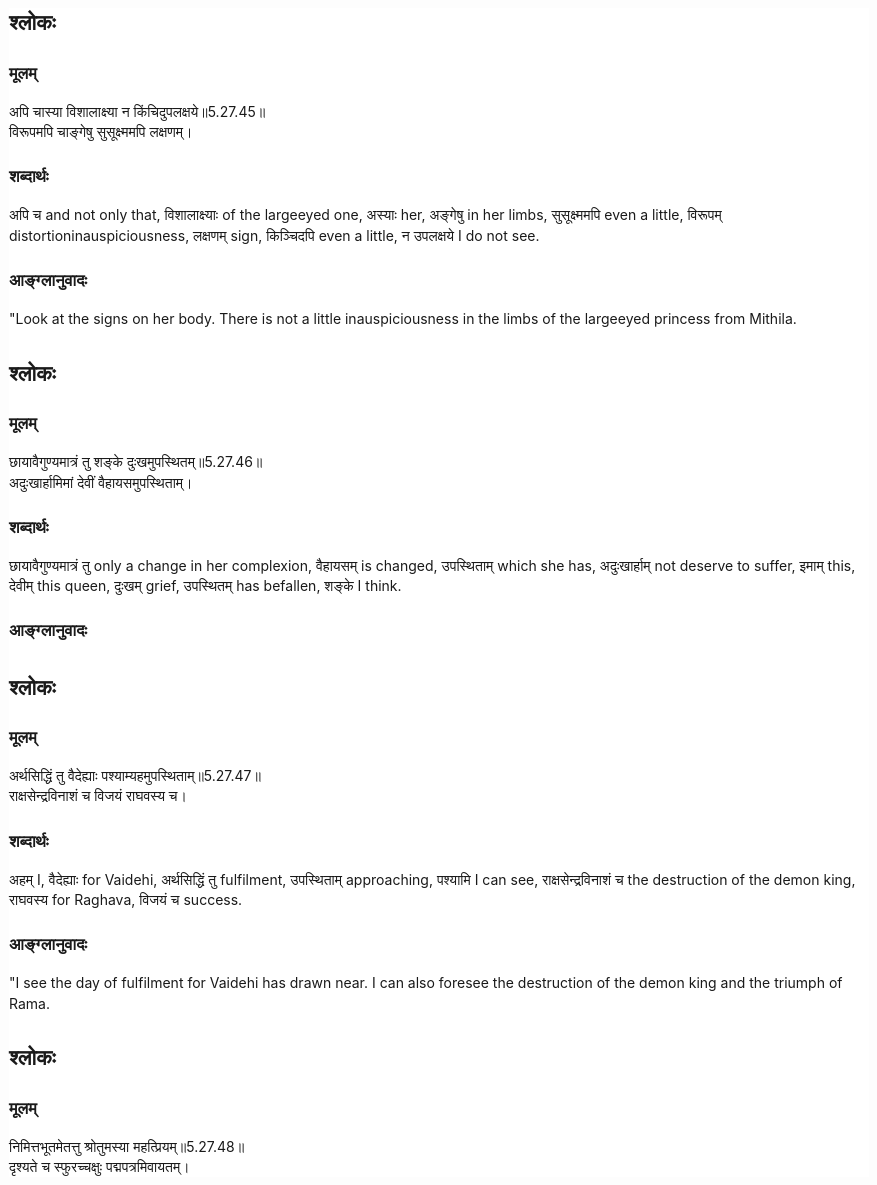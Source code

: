 ## श्लोकः
### मूलम्
अपि चास्या विशालाक्ष्या न किंचिदुपलक्षये॥5.27.45॥  
विरूपमपि चाङ्गेषु सुसूक्ष्ममपि लक्षणम्।

### शब्दार्थः
अपि च and not only that, विशालाक्ष्याः of the largeeyed one, अस्याः her, अङ्गेषु in her limbs, सुसूक्ष्ममपि even a little, विरूपम् distortioninauspiciousness, लक्षणम् sign, किञ्चिदपि even a little, न उपलक्षये I do not see.

### आङ्ग्लानुवादः
"Look at the signs on her body. There is not a little inauspiciousness in the limbs of the largeeyed princess from Mithila.



## श्लोकः
### मूलम्
छायावैगुण्यमात्रं तु शङ्के दुःखमुपस्थितम्॥5.27.46॥  
अदुःखार्हामिमां देवीं वैहायसमुपस्थिताम्।

### शब्दार्थः
छायावैगुण्यमात्रं तु only a change in her complexion, वैहायसम् is changed, उपस्थिताम् which she has, अदुःखार्हाम् not deserve to suffer, इमाम् this, देवीम् this queen, दुःखम् grief, उपस्थितम् has befallen, शङ्के I think.

### आङ्ग्लानुवादः




## श्लोकः
### मूलम्
अर्थसिद्धिं तु वैदेह्याः पश्याम्यहमुपस्थिताम्॥5.27.47॥  
राक्षसेन्द्रविनाशं च विजयं राघवस्य च।

### शब्दार्थः
अहम् I, वैदेह्याः for Vaidehi, अर्थसिद्धिं तु fulfilment, उपस्थिताम् approaching, पश्यामि I can see, राक्षसेन्द्रविनाशं च the destruction of the demon king, राघवस्य for Raghava, विजयं च success.

### आङ्ग्लानुवादः
"I see the day of fulfilment for Vaidehi has drawn near. I can also foresee the destruction of the demon king and the triumph of Rama.



## श्लोकः
### मूलम्
निमित्तभूतमेतत्तु श्रोतुमस्या महत्प्रियम्॥5.27.48॥  
दृश्यते च स्फुरच्चक्षुः पद्मपत्रमिवायतम्।

